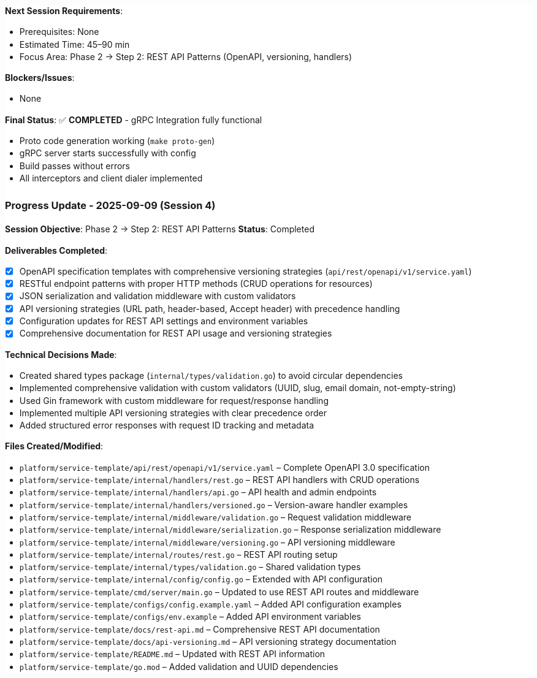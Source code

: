 **Next Session Requirements**:
- Prerequisites: None
- Estimated Time: 45–90 min
- Focus Area: Phase 2 → Step 2: REST API Patterns (OpenAPI, versioning, handlers)

**Blockers/Issues**:
- None

**Final Status**: ✅ **COMPLETED** - gRPC Integration fully functional
- Proto code generation working (`make proto-gen`)
- gRPC server starts successfully with config
- Build passes without errors
- All interceptors and client dialer implemented

### Progress Update - 2025-09-09 (Session 4)
**Session Objective**: Phase 2 → Step 2: REST API Patterns
**Status**: Completed

**Deliverables Completed**:
- [x] OpenAPI specification templates with comprehensive versioning strategies (`api/rest/openapi/v1/service.yaml`)
- [x] RESTful endpoint patterns with proper HTTP methods (CRUD operations for resources)
- [x] JSON serialization and validation middleware with custom validators
- [x] API versioning strategies (URL path, header-based, Accept header) with precedence handling
- [x] Configuration updates for REST API settings and environment variables
- [x] Comprehensive documentation for REST API usage and versioning strategies

**Technical Decisions Made**:
- Created shared types package (`internal/types/validation.go`) to avoid circular dependencies
- Implemented comprehensive validation with custom validators (UUID, slug, email domain, not-empty-string)
- Used Gin framework with custom middleware for request/response handling
- Implemented multiple API versioning strategies with clear precedence order
- Added structured error responses with request ID tracking and metadata

**Files Created/Modified**:
- `platform/service-template/api/rest/openapi/v1/service.yaml` – Complete OpenAPI 3.0 specification
- `platform/service-template/internal/handlers/rest.go` – REST API handlers with CRUD operations
- `platform/service-template/internal/handlers/api.go` – API health and admin endpoints
- `platform/service-template/internal/handlers/versioned.go` – Version-aware handler examples
- `platform/service-template/internal/middleware/validation.go` – Request validation middleware
- `platform/service-template/internal/middleware/serialization.go` – Response serialization middleware
- `platform/service-template/internal/middleware/versioning.go` – API versioning middleware
- `platform/service-template/internal/routes/rest.go` – REST API routing setup
- `platform/service-template/internal/types/validation.go` – Shared validation types
- `platform/service-template/internal/config/config.go` – Extended with API configuration
- `platform/service-template/cmd/server/main.go` – Updated to use REST API routes and middleware
- `platform/service-template/configs/config.example.yaml` – Added API configuration examples
- `platform/service-template/configs/env.example` – Added API environment variables
- `platform/service-template/docs/rest-api.md` – Comprehensive REST API documentation
- `platform/service-template/docs/api-versioning.md` – API versioning strategy documentation
- `platform/service-template/README.md` – Updated with REST API information
- `platform/service-template/go.mod` – Added validation and UUID dependencies
